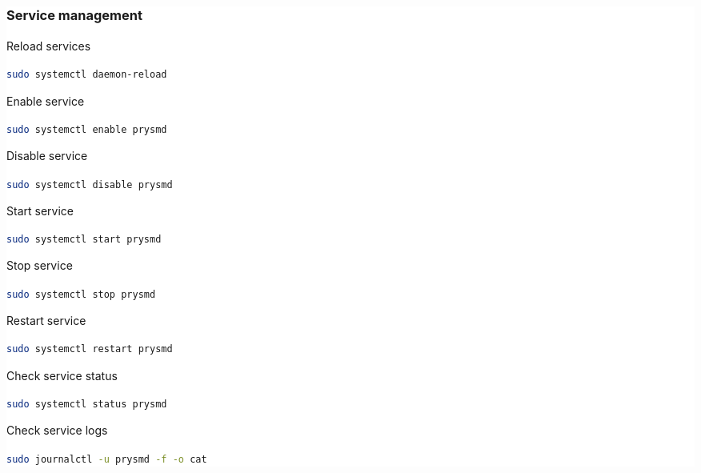 ### Service management

Reload services

```bash
sudo systemctl daemon-reload
```

Enable service

```bash
sudo systemctl enable prysmd
```

Disable service

```bash
sudo systemctl disable prysmd
```

Start service

```bash
sudo systemctl start prysmd
```

Stop service

```bash
sudo systemctl stop prysmd
```

Restart service

```bash
sudo systemctl restart prysmd
```

Check service status

```bash
sudo systemctl status prysmd
```

Check service logs

```bash
sudo journalctl -u prysmd -f -o cat
```
